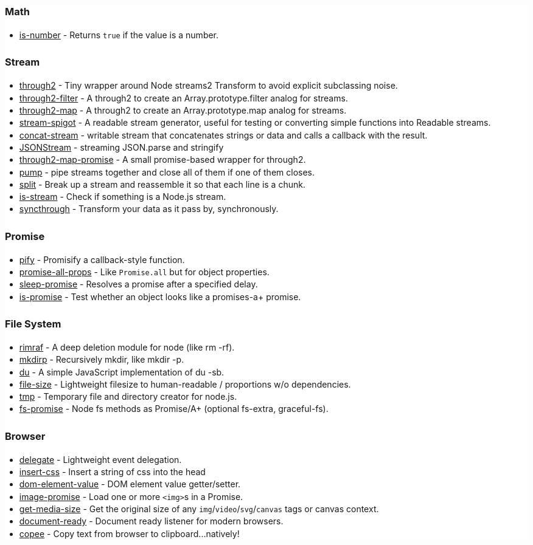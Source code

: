 ### Math

* [is-number](https://github.com/jonschlinkert/is-number) - Returns `true` if the value is a number.

### Stream
* [through2](https://github.com/rvagg/through2) - Tiny wrapper around Node streams2 Transform to avoid explicit subclassing noise.
* [through2-filter](https://github.com/brycebaril/through2-filter) - A through2 to create an Array.prototype.filter analog for streams.
* [through2-map](https://github.com/brycebaril/through2-map) - A through2 to create an Array.prototype.map analog for streams.
* [stream-spigot](https://github.com/brycebaril/node-stream-spigot) - A readable stream generator, useful for testing or converting simple functions into Readable streams.
* [concat-stream](https://github.com/maxogden/concat-stream) - writable stream that concatenates strings or data and calls a callback with the result.
* [JSONStream](https://github.com/dominictarr/JSONStream) - streaming JSON.parse and stringify
* [through2-map-promise](https://github.com/RangerMauve/through2-map-promise) - A small promise-based wrapper for through2.
* [pump](https://github.com/mafintosh/pump) - pipe streams together and close all of them if one of them closes.
* [split](https://github.com/dominictarr/split) - Break up a stream and reassemble it so that each line is a chunk.
* [is-stream](https://github.com/sindresorhus/is-stream) - Check if something is a Node.js stream.
* [syncthrough](https://github.com/mcollina/syncthrough) - Transform your data as it pass by, synchronously.


### Promise

* [pify](https://github.com/sindresorhus/pify) - Promisify a callback-style function.
* [promise-all-props](https://github.com/Siilwyn/promise-all-props) - Like `Promise.all` but for object properties.
* [sleep-promise](https://github.com/brummelte/sleep-promise) - Resolves a promise after a specified delay.
* [is-promise](https://github.com/then/is-promise) - Test whether an object looks like a promises-a+ promise.

### File System

* [rimraf](https://github.com/isaacs/rimraf) - A deep deletion module for node (like rm -rf).
* [mkdirp](https://github.com/substack/node-mkdirp) - Recursively mkdir, like mkdir -p.
* [du](https://github.com/rvagg/node-du) - A simple JavaScript implementation of du -sb.
* [file-size](https://github.com/Nijikokun/file-size) - Lightweight filesize to human-readable / proportions w/o dependencies.
* [tmp](https://github.com/raszi/node-tmp) - Temporary file and directory creator for node.js.
* [fs-promise](https://github.com/kevinbeaty/fs-promise) - Node fs methods as Promise/A+ (optional fs-extra, graceful-fs).

### Browser

* [delegate](https://github.com/zenorocha/delegate) - Lightweight event delegation.
* [insert-css](https://github.com/substack/insert-css) - Insert a string of css into the head
* [dom-element-value](https://github.com/crysalead-js/dom-element-value) - DOM element value getter/setter.
* [image-promise](https://github.com/bfred-it/image-promise) - Load one or more `<img>`s in a Promise.
* [get-media-size](https://github.com/bfred-it/get-media-size) - Get the original size of any `img`/`video`/`svg`/`canvas` tags or canvas context.
* [document-ready](https://github.com/bendrucker/document-ready) - Document ready listener for modern browsers.
* [copee](https://github.com/styfle/copee) - Copy text from browser to clipboard...natively!
